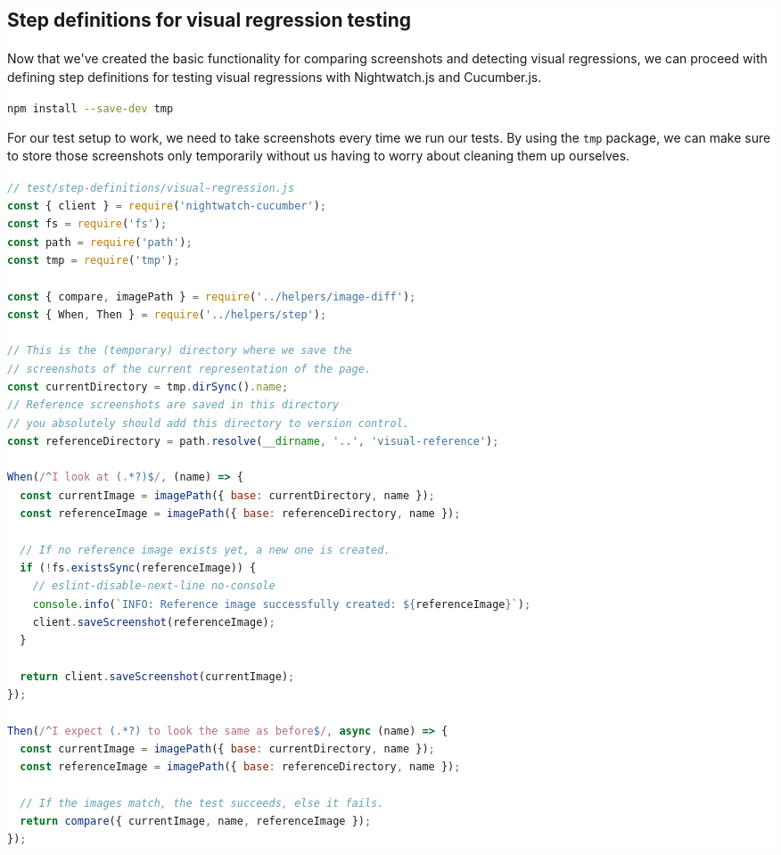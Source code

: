 ## Step definitions for visual regression testing

Now that we've created the basic functionality for comparing screenshots and detecting visual regressions, we can proceed with defining step definitions for testing visual regressions with Nightwatch.js and Cucumber.js.

```bash
npm install --save-dev tmp
```

For our test setup to work, we need to take screenshots every time we run our tests. By using the `tmp` package, we can make sure to store those screenshots only temporarily without us having to worry about cleaning them up ourselves.

```js
// test/step-definitions/visual-regression.js
const { client } = require('nightwatch-cucumber');
const fs = require('fs');
const path = require('path');
const tmp = require('tmp');

const { compare, imagePath } = require('../helpers/image-diff');
const { When, Then } = require('../helpers/step');

// This is the (temporary) directory where we save the
// screenshots of the current representation of the page.
const currentDirectory = tmp.dirSync().name;
// Reference screenshots are saved in this directory
// you absolutely should add this directory to version control.
const referenceDirectory = path.resolve(__dirname, '..', 'visual-reference');

When(/^I look at (.*?)$/, (name) => {
  const currentImage = imagePath({ base: currentDirectory, name });
  const referenceImage = imagePath({ base: referenceDirectory, name });

  // If no reference image exists yet, a new one is created.
  if (!fs.existsSync(referenceImage)) {
    // eslint-disable-next-line no-console
    console.info(`INFO: Reference image successfully created: ${referenceImage}`);
    client.saveScreenshot(referenceImage);
  }

  return client.saveScreenshot(currentImage);
});

Then(/^I expect (.*?) to look the same as before$/, async (name) => {
  const currentImage = imagePath({ base: currentDirectory, name });
  const referenceImage = imagePath({ base: referenceDirectory, name });

  // If the images match, the test succeeds, else it fails.
  return compare({ currentImage, name, referenceImage });
});
```
